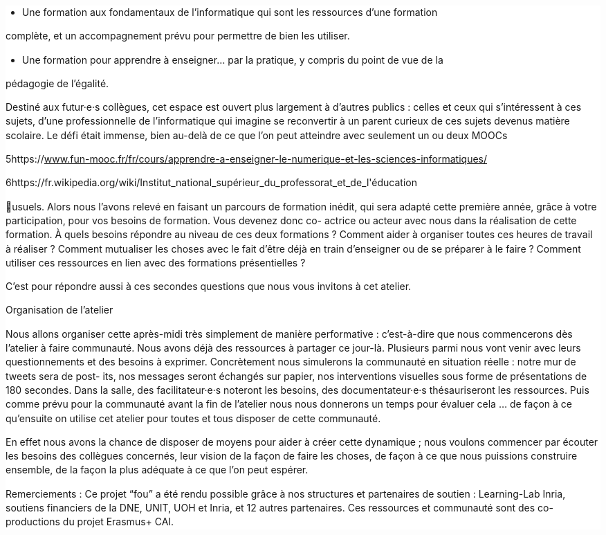 - Une formation aux fondamentaux de l’informatique qui sont les ressources d’une formation 

complète, et un accompagnement prévu pour permettre de bien les utiliser.

- Une formation pour apprendre à enseigner… par la pratique, y compris du point de vue de la 

pédagogie de l’égalité.

Destiné aux futur·e·s collègues, cet espace est ouvert plus largement à d’autres publics : celles et ceux 
qui s’intéressent à ces sujets, d’une professionnelle de l’informatique qui imagine se reconvertir à un 
parent curieux de ces sujets devenus matière scolaire.
Le défi était immense, bien au-delà de ce que l’on peut atteindre avec seulement un ou deux MOOCs 

5https://www.fun-mooc.fr/fr/cours/apprendre-a-enseigner-le-numerique-et-les-sciences-informatiques/

6https://fr.wikipedia.org/wiki/Institut\_national\_supérieur\_du\_professorat\_et\_de\_l'éducation

 
 
 
 
 
 
 
 
 
 
usuels. Alors nous l’avons relevé en faisant un parcours de formation inédit, qui sera adapté cette 
première année, grâce à votre participation, pour vos besoins de formation. Vous devenez donc co-
actrice ou acteur avec nous dans la réalisation de cette formation. À quels besoins répondre au niveau 
de ces deux formations ? Comment aider à organiser toutes ces heures de travail à réaliser ? Comment 
mutualiser les choses avec le fait d’être déjà en train d’enseigner ou de se préparer à le faire ? 
Comment utiliser ces ressources en lien avec des formations présentielles ?

C’est pour répondre aussi à ces secondes questions que nous vous invitons à cet atelier.

Organisation de l’atelier

Nous allons organiser cette après-midi très simplement de manière performative : c’est-à-dire que 
nous commencerons dès l’atelier à faire communauté. Nous avons déjà des ressources à partager ce 
jour-là. Plusieurs parmi nous vont venir avec leurs questionnements et des besoins à exprimer. 
Concrètement nous simulerons la communauté en situation réelle : notre mur de tweets sera de post- 
its, nos messages seront échangés sur papier, nos interventions visuelles sous forme de présentations 
de 180 secondes. Dans la salle, des facilitateur·e·s noteront les besoins, des documentateur·e·s 
thésauriseront les ressources. Puis comme prévu pour la communauté avant la fin de l’atelier nous 
nous donnerons un temps pour évaluer cela … de façon à ce qu’ensuite on utilise cet atelier pour 
toutes et tous disposer de cette communauté.

En effet nous avons la chance de disposer de moyens pour aider à créer cette dynamique ; nous 
voulons commencer par écouter les besoins des collègues concernés, leur vision de la façon de faire 
les choses, de façon à ce que nous puissions construire ensemble, de la façon la plus adéquate à ce 
que l’on peut espérer.

Remerciements : Ce projet “fou” a été rendu possible grâce à nos structures et partenaires de 
soutien : Learning-Lab Inria, soutiens financiers de la DNE, UNIT, UOH et Inria, et 12 autres 
partenaires. Ces ressources et communauté sont des co-productions du projet Erasmus+ CAI.
